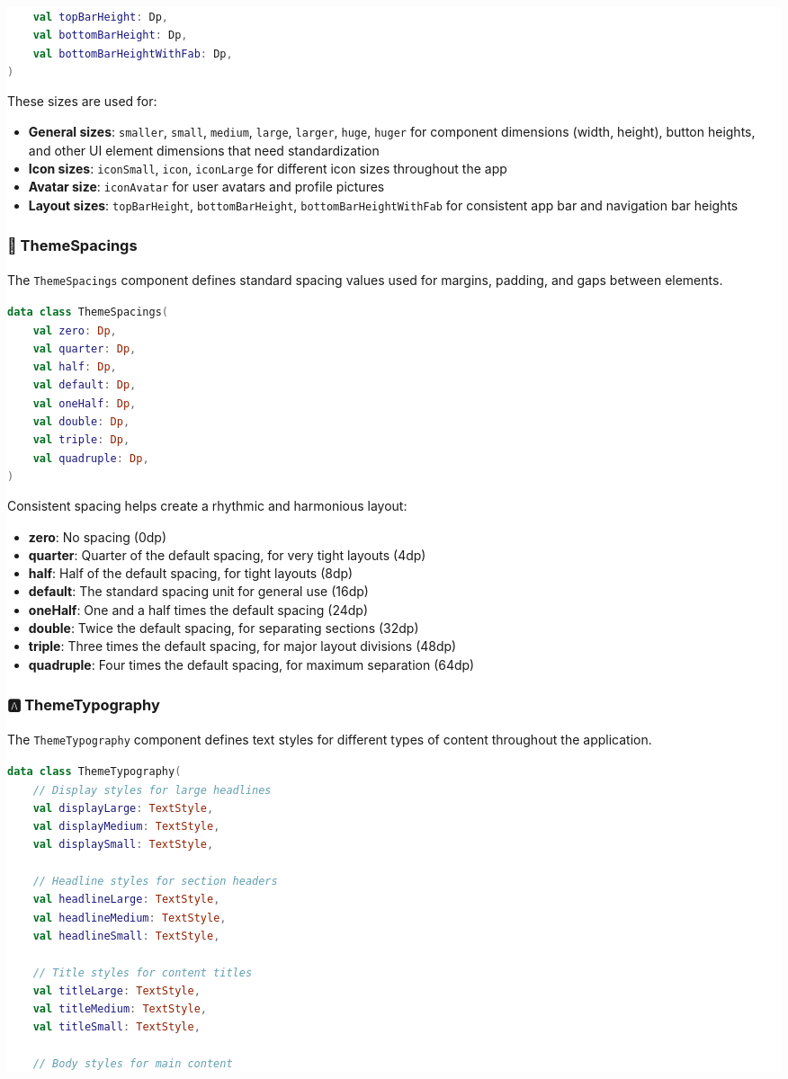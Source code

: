```kotlin
    val topBarHeight: Dp,
    val bottomBarHeight: Dp,
    val bottomBarHeightWithFab: Dp,
)
```

These sizes are used for:
- **General sizes**: `smaller`, `small`, `medium`, `large`, `larger`, `huge`, `huger` for component dimensions (width, height), button heights, and other UI element dimensions that need standardization
- **Icon sizes**: `iconSmall`, `icon`, `iconLarge` for different icon sizes throughout the app
- **Avatar size**: `iconAvatar` for user avatars and profile pictures
- **Layout sizes**: `topBarHeight`, `bottomBarHeight`, `bottomBarHeightWithFab` for consistent app bar and navigation bar heights

### 📏 ThemeSpacings

The `ThemeSpacings` component defines standard spacing values used for margins, padding, and gaps between elements.

```kotlin
data class ThemeSpacings(
    val zero: Dp,
    val quarter: Dp,
    val half: Dp,
    val default: Dp,
    val oneHalf: Dp,
    val double: Dp,
    val triple: Dp,
    val quadruple: Dp,
)
```

Consistent spacing helps create a rhythmic and harmonious layout:
- **zero**: No spacing (0dp)
- **quarter**: Quarter of the default spacing, for very tight layouts (4dp)
- **half**: Half of the default spacing, for tight layouts (8dp)
- **default**: The standard spacing unit for general use (16dp)
- **oneHalf**: One and a half times the default spacing (24dp)
- **double**: Twice the default spacing, for separating sections (32dp)
- **triple**: Three times the default spacing, for major layout divisions (48dp)
- **quadruple**: Four times the default spacing, for maximum separation (64dp)

### 🅰️ ThemeTypography

The `ThemeTypography` component defines text styles for different types of content throughout the application.

```kotlin
data class ThemeTypography(
    // Display styles for large headlines
    val displayLarge: TextStyle,
    val displayMedium: TextStyle,
    val displaySmall: TextStyle,

    // Headline styles for section headers
    val headlineLarge: TextStyle,
    val headlineMedium: TextStyle,
    val headlineSmall: TextStyle,

    // Title styles for content titles
    val titleLarge: TextStyle,
    val titleMedium: TextStyle,
    val titleSmall: TextStyle,

    // Body styles for main content
```